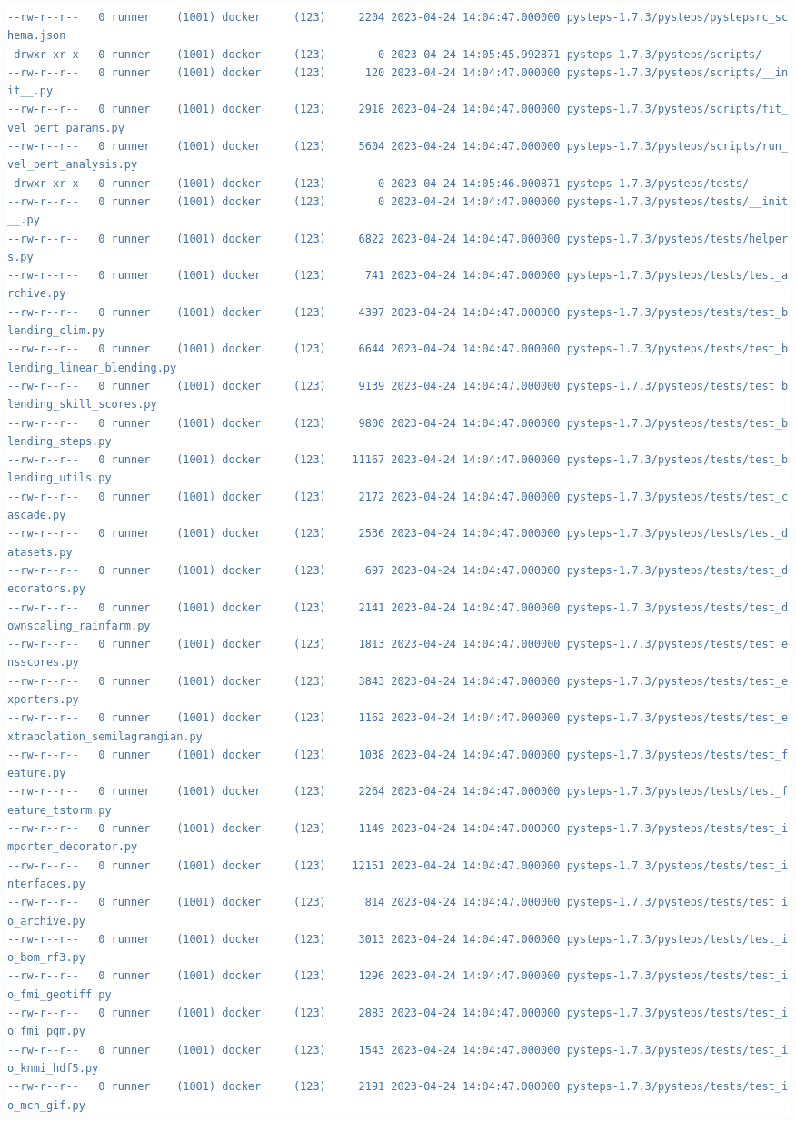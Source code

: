 ```diff
--rw-r--r--   0 runner    (1001) docker     (123)     2204 2023-04-24 14:04:47.000000 pysteps-1.7.3/pysteps/pystepsrc_schema.json
-drwxr-xr-x   0 runner    (1001) docker     (123)        0 2023-04-24 14:05:45.992871 pysteps-1.7.3/pysteps/scripts/
--rw-r--r--   0 runner    (1001) docker     (123)      120 2023-04-24 14:04:47.000000 pysteps-1.7.3/pysteps/scripts/__init__.py
--rw-r--r--   0 runner    (1001) docker     (123)     2918 2023-04-24 14:04:47.000000 pysteps-1.7.3/pysteps/scripts/fit_vel_pert_params.py
--rw-r--r--   0 runner    (1001) docker     (123)     5604 2023-04-24 14:04:47.000000 pysteps-1.7.3/pysteps/scripts/run_vel_pert_analysis.py
-drwxr-xr-x   0 runner    (1001) docker     (123)        0 2023-04-24 14:05:46.000871 pysteps-1.7.3/pysteps/tests/
--rw-r--r--   0 runner    (1001) docker     (123)        0 2023-04-24 14:04:47.000000 pysteps-1.7.3/pysteps/tests/__init__.py
--rw-r--r--   0 runner    (1001) docker     (123)     6822 2023-04-24 14:04:47.000000 pysteps-1.7.3/pysteps/tests/helpers.py
--rw-r--r--   0 runner    (1001) docker     (123)      741 2023-04-24 14:04:47.000000 pysteps-1.7.3/pysteps/tests/test_archive.py
--rw-r--r--   0 runner    (1001) docker     (123)     4397 2023-04-24 14:04:47.000000 pysteps-1.7.3/pysteps/tests/test_blending_clim.py
--rw-r--r--   0 runner    (1001) docker     (123)     6644 2023-04-24 14:04:47.000000 pysteps-1.7.3/pysteps/tests/test_blending_linear_blending.py
--rw-r--r--   0 runner    (1001) docker     (123)     9139 2023-04-24 14:04:47.000000 pysteps-1.7.3/pysteps/tests/test_blending_skill_scores.py
--rw-r--r--   0 runner    (1001) docker     (123)     9800 2023-04-24 14:04:47.000000 pysteps-1.7.3/pysteps/tests/test_blending_steps.py
--rw-r--r--   0 runner    (1001) docker     (123)    11167 2023-04-24 14:04:47.000000 pysteps-1.7.3/pysteps/tests/test_blending_utils.py
--rw-r--r--   0 runner    (1001) docker     (123)     2172 2023-04-24 14:04:47.000000 pysteps-1.7.3/pysteps/tests/test_cascade.py
--rw-r--r--   0 runner    (1001) docker     (123)     2536 2023-04-24 14:04:47.000000 pysteps-1.7.3/pysteps/tests/test_datasets.py
--rw-r--r--   0 runner    (1001) docker     (123)      697 2023-04-24 14:04:47.000000 pysteps-1.7.3/pysteps/tests/test_decorators.py
--rw-r--r--   0 runner    (1001) docker     (123)     2141 2023-04-24 14:04:47.000000 pysteps-1.7.3/pysteps/tests/test_downscaling_rainfarm.py
--rw-r--r--   0 runner    (1001) docker     (123)     1813 2023-04-24 14:04:47.000000 pysteps-1.7.3/pysteps/tests/test_ensscores.py
--rw-r--r--   0 runner    (1001) docker     (123)     3843 2023-04-24 14:04:47.000000 pysteps-1.7.3/pysteps/tests/test_exporters.py
--rw-r--r--   0 runner    (1001) docker     (123)     1162 2023-04-24 14:04:47.000000 pysteps-1.7.3/pysteps/tests/test_extrapolation_semilagrangian.py
--rw-r--r--   0 runner    (1001) docker     (123)     1038 2023-04-24 14:04:47.000000 pysteps-1.7.3/pysteps/tests/test_feature.py
--rw-r--r--   0 runner    (1001) docker     (123)     2264 2023-04-24 14:04:47.000000 pysteps-1.7.3/pysteps/tests/test_feature_tstorm.py
--rw-r--r--   0 runner    (1001) docker     (123)     1149 2023-04-24 14:04:47.000000 pysteps-1.7.3/pysteps/tests/test_importer_decorator.py
--rw-r--r--   0 runner    (1001) docker     (123)    12151 2023-04-24 14:04:47.000000 pysteps-1.7.3/pysteps/tests/test_interfaces.py
--rw-r--r--   0 runner    (1001) docker     (123)      814 2023-04-24 14:04:47.000000 pysteps-1.7.3/pysteps/tests/test_io_archive.py
--rw-r--r--   0 runner    (1001) docker     (123)     3013 2023-04-24 14:04:47.000000 pysteps-1.7.3/pysteps/tests/test_io_bom_rf3.py
--rw-r--r--   0 runner    (1001) docker     (123)     1296 2023-04-24 14:04:47.000000 pysteps-1.7.3/pysteps/tests/test_io_fmi_geotiff.py
--rw-r--r--   0 runner    (1001) docker     (123)     2883 2023-04-24 14:04:47.000000 pysteps-1.7.3/pysteps/tests/test_io_fmi_pgm.py
--rw-r--r--   0 runner    (1001) docker     (123)     1543 2023-04-24 14:04:47.000000 pysteps-1.7.3/pysteps/tests/test_io_knmi_hdf5.py
--rw-r--r--   0 runner    (1001) docker     (123)     2191 2023-04-24 14:04:47.000000 pysteps-1.7.3/pysteps/tests/test_io_mch_gif.py
```